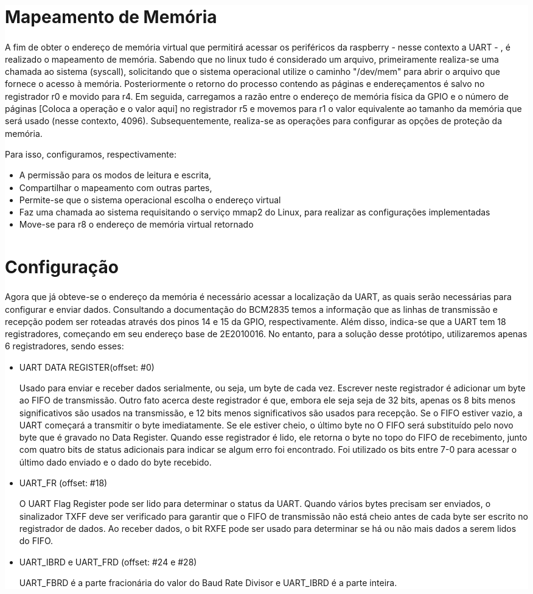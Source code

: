 </div>

<div id="mapeamento">
	<h1> Mapeamento de Memória </h1>
			<p>
		A fim de obter o endereço de memória virtual que permitirá acessar os periféricos da raspberry - nesse contexto a UART - , é realizado o mapeamento de memória. Sabendo que no linux tudo é considerado um arquivo, primeiramente realiza-se uma chamada ao sistema (syscall), solicitando que o sistema operacional utilize o caminho "/dev/mem" para abrir o arquivo que fornece o acesso à memória. Posteriormente o retorno do processo contendo as páginas e endereçamentos é salvo no registrador r0 e movido para r4.
Em seguida, carregamos a razão entre o endereço de memória física da GPIO e o número de páginas [Coloca a operação e o valor aqui] no registrador r5 e movemos para r1 o valor equivalente ao tamanho da memória que será usado (nesse contexto, 4096). Subsequentemente, realiza-se as operações para configurar as opções de proteção da memória.
	</p>
	<p> Para isso, configuramos, respectivamente:</p>
	<ul>
				<li>A permissão para os modos de leitura e escrita,</li>
				<li>Compartilhar o mapeamento com outras partes,</li>
<li>Permite-se que o sistema operacional escolha o endereço virtual </li>
<li>Faz uma chamada ao sistema requisitando o serviço mmap2 do Linux, para realizar as configurações implementadas</li>
				<li>Move-se para r8 o endereço de memória virtual retornado</li>
	</ul>
</div>


<div id="configuracao">
	<h1> Configuração </h1>
			<p>
Agora que já obteve-se o endereço da memória é necessário acessar a localização da UART, as quais serão necessárias para configurar e enviar dados. Consultando a documentação do BCM2835 temos a  informação que as linhas de transmissão e recepção podem ser roteadas através dos pinos 14 e 15 da GPIO, respectivamente. Além disso, indica-se que a UART tem 18 registradores, começando em seu endereço base de 2E2010016. No entanto, para a solução desse protótipo, utilizaremos apenas 6 registradores, sendo esses:
	</p>
	<ul>
		<li>UART DATA REGISTER(offset: #0)</li>
		<p>
		Usado para enviar e receber dados serialmente, ou seja, um byte de cada vez. Escrever neste registrador é adicionar um byte ao FIFO de transmissão. 
Outro fato acerca deste registrador é que, embora ele seja seja de 32 bits, apenas os 8 bits menos significativos são usados na transmissão, e 12 bits menos significativos são usados para recepção. Se o FIFO estiver vazio, a UART começará a transmitir o byte imediatamente. Se ele estiver cheio, o último byte no O FIFO será substituído pelo novo byte que é gravado no Data Register. 
Quando esse registrador é lido, ele retorna o byte no topo do FIFO de recebimento, junto com quatro bits de status adicionais para indicar se algum erro foi encontrado. 
Foi utilizado os bits entre 7-0 para acessar o último dado enviado e o dado do byte recebido.
	</ul>
	<ul>
		<li>UART_FR (offset: #18)</li>
		<p>
	O UART Flag Register pode ser lido para determinar o status da UART. Quando vários bytes precisam ser enviados, o sinalizador TXFF deve ser verificado para garantir que o FIFO de transmissão não está cheio antes de cada byte ser escrito no registrador de dados. Ao receber dados, o bit RXFE pode ser usado para determinar se há ou não mais dados a serem lidos do FIFO. 
		</p>
	</ul>
	<ul>
		<li>UART_IBRD e UART_FRD (offset: #24 e #28)</li>
		<p>
	UART_FBRD é a parte fracionária do valor do Baud Rate Divisor e UART_IBRD é a parte inteira. 
		</p>